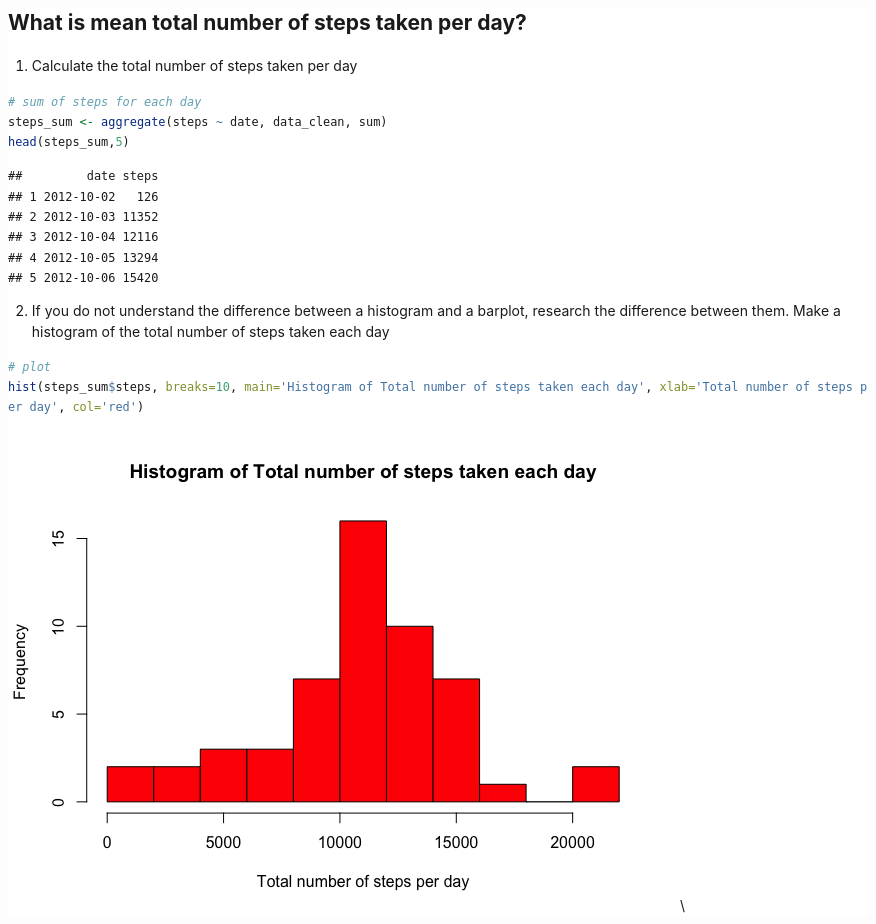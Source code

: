 
## What is mean total number of steps taken per day?

1. Calculate the total number of steps taken per day

```r
# sum of steps for each day
steps_sum <- aggregate(steps ~ date, data_clean, sum)
head(steps_sum,5)
```

```
##         date steps
## 1 2012-10-02   126
## 2 2012-10-03 11352
## 3 2012-10-04 12116
## 4 2012-10-05 13294
## 5 2012-10-06 15420
```

2. If you do not understand the difference between a histogram and a barplot, research the difference between them. Make a histogram of the total number of steps taken each day


```r
# plot
hist(steps_sum$steps, breaks=10, main='Histogram of Total number of steps taken each day', xlab='Total number of steps per day', col='red')
```

![](PA1_MS_files/figure-html/unnamed-chunk-4-1.png)\
